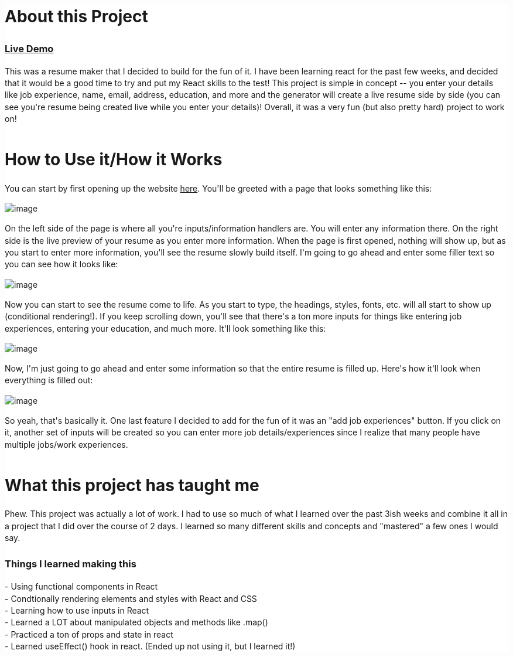 # About this Project
<h3><a href="https://stackblitz-starters-poqhpv.stackblitz.io/" target="_blank">Live Demo</a></h3>
This was a resume maker that I decided to build for the fun of it. I have been learning react for the past few weeks, and decided that it would be a good time to try and put my React skills to the test! This project is simple in concept -- you enter your details like job experience, name, email, address, education, and more and the generator will create a live resume side by side (you can see you're resume being created live while you enter your details)! Overall, it was a very fun (but also pretty hard) project to work on!

# How to Use it/How it Works
You can start by first opening up the website <a href="https://stackblitz-starters-poqhpv.stackblitz.io/" target="_blank">here</a>. You'll be greeted with a page that looks something like this:


<img width="1265" alt="image" src="https://github.com/PkTheCoda/resume-maker/assets/107774675/3ece656b-4bd8-494c-a387-85ee27140716">

On the left side of the page is where all you're inputs/information handlers are. You will enter any information there. On the right side is the live preview of your resume as you enter more information. When the page is first opened, nothing will show up, but as you start to enter more information, you'll see the resume slowly build itself. I'm going to go ahead and enter some filler text so you can see how it looks like:

<img width="1265" alt="image" src="https://github.com/PkTheCoda/resume-maker/assets/107774675/90ef45b6-583f-4569-99fa-b37740f5fa17">

Now you can start to see the resume come to life. As you start to type, the headings, styles, fonts, etc. will all start to show up (conditional rendering!). If you keep scrolling down, you'll see that there's a ton more inputs for things like entering job experiences, entering your education, and much more. It'll look something like this:

<img width="450" alt="image" src="https://github.com/PkTheCoda/resume-maker/assets/107774675/5fb53bb5-d3c1-4d79-ad96-f08b1944b6e9">

Now, I'm just going to go ahead and enter some information so that the entire resume is filled up. Here's how it'll look when everything is filled out:

<img width="1264" alt="image" src="https://github.com/PkTheCoda/resume-maker/assets/107774675/26c9d3d5-2c08-4dbc-b51c-0146b1293f84">

So yeah, that's basically it. One last feature I decided to add for the fun of it was an "add job experiences" button. If you click on it, another set of inputs will be created so you can enter more job details/experiences since I realize that many people have multiple jobs/work experiences. 

# What this project has taught me

Phew. This project was actually a lot of work. I had to use so much of what I learned over the past 3ish weeks and combine it all in a project that I did over the course of 2 days. I learned so many different skills and concepts and "mastered" a few ones I would say.

<h3>Things I learned making this</h3>
- Using functional components in React
<br>
- Condtionally rendering elements and styles with React and CSS
<br>
- Learning how to use inputs in React
<br>
- Learned a LOT about manipulated objects and methods like .map()
<br>
- Practiced a ton of props and state in react
<br>
- Learned useEffect() hook in react. (Ended up not using it, but I learned it!)
